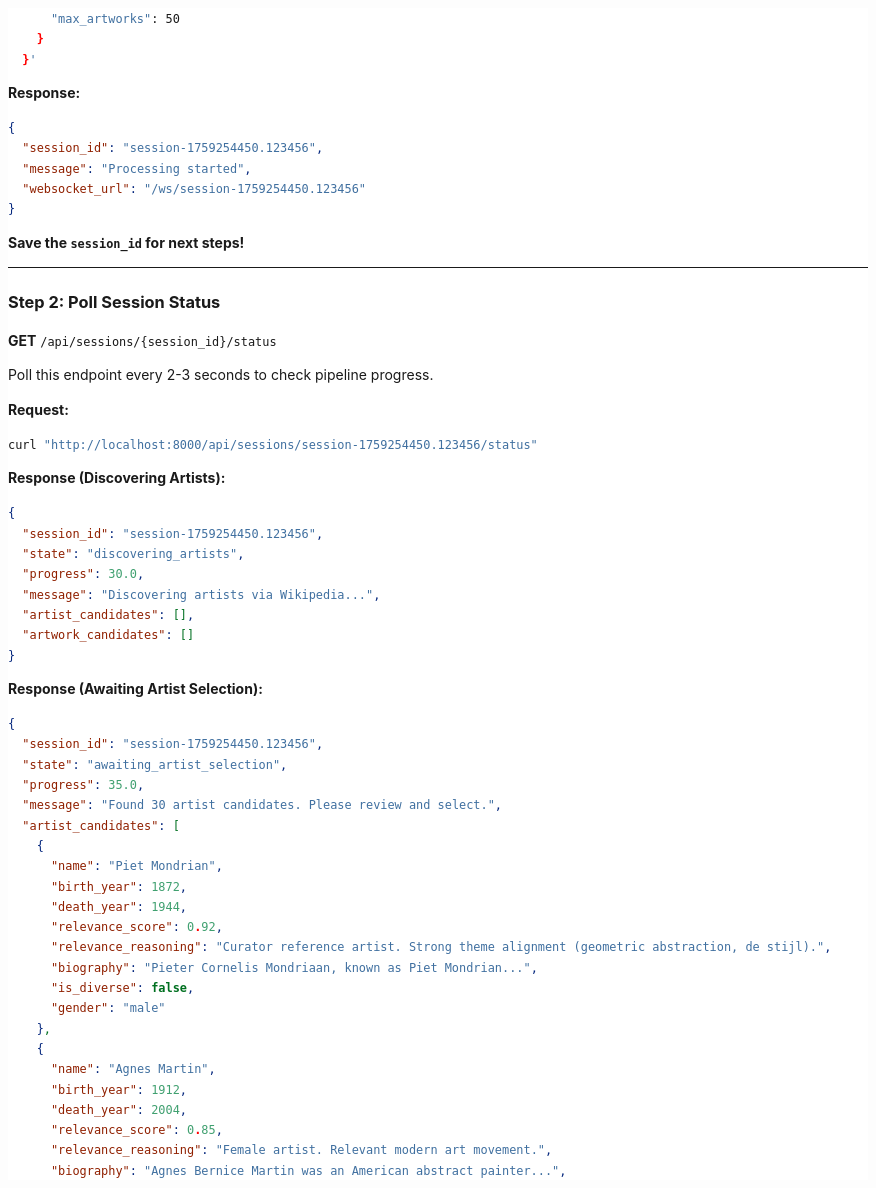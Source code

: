 ```bash
      "max_artworks": 50
    }
  }'
```

**Response:**
```json
{
  "session_id": "session-1759254450.123456",
  "message": "Processing started",
  "websocket_url": "/ws/session-1759254450.123456"
}
```

**Save the `session_id` for next steps!**

---

### Step 2: Poll Session Status

**GET** `/api/sessions/{session_id}/status`

Poll this endpoint every 2-3 seconds to check pipeline progress.

**Request:**
```bash
curl "http://localhost:8000/api/sessions/session-1759254450.123456/status"
```

**Response (Discovering Artists):**
```json
{
  "session_id": "session-1759254450.123456",
  "state": "discovering_artists",
  "progress": 30.0,
  "message": "Discovering artists via Wikipedia...",
  "artist_candidates": [],
  "artwork_candidates": []
}
```

**Response (Awaiting Artist Selection):**
```json
{
  "session_id": "session-1759254450.123456",
  "state": "awaiting_artist_selection",
  "progress": 35.0,
  "message": "Found 30 artist candidates. Please review and select.",
  "artist_candidates": [
    {
      "name": "Piet Mondrian",
      "birth_year": 1872,
      "death_year": 1944,
      "relevance_score": 0.92,
      "relevance_reasoning": "Curator reference artist. Strong theme alignment (geometric abstraction, de stijl).",
      "biography": "Pieter Cornelis Mondriaan, known as Piet Mondrian...",
      "is_diverse": false,
      "gender": "male"
    },
    {
      "name": "Agnes Martin",
      "birth_year": 1912,
      "death_year": 2004,
      "relevance_score": 0.85,
      "relevance_reasoning": "Female artist. Relevant modern art movement.",
      "biography": "Agnes Bernice Martin was an American abstract painter...",
```